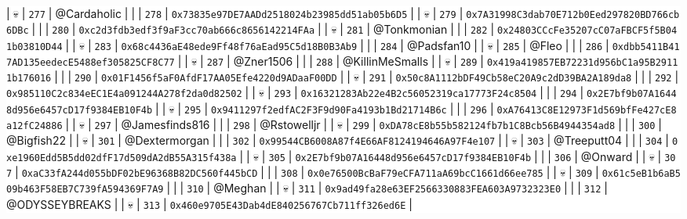 | 💀 | `277` | @Cardaholic |
|  | `278` | `0x73835e97DE7AADd2518024b23985dd51ab05b6D5` |
| 💀 | `279` | `0x7A31998C3dab70E712b0Eed297820BD766cb6DBc` |
|  | `280` | `0xc2d3fdb3edf3f9aF3cc70ab666c8656142214FAa` |
| 💀 | `281` | @Tonkmonian |
|  | `282` | `0x24803CCcFe35207cC07aFBCF5f5B041b03810D44` |
| 💀 | `283` | `0x68c4436aE48ede9Ff48f76aEad95C5d18B0B3Ab9` |
|  | `284` | @Padsfan10 |
| 💀 | `285` | @Fleo |
|  | `286` | `0xdbb5411B417AD135eedecE5488ef305825CF8C77` |
| 💀 | `287` | @Zner1506 |
|  | `288` | @KillinMeSmalls |
| 💀 | `289` | `0x419a419857EB72231d956bC1a95B29111b176016` |
|  | `290` | `0x01F1456f5aF0AfdF17AA05Efe4220d9ADaaF00DD` |
| 💀 | `291` | `0x50c8A1112bDF49Cb58eC20A9c2dD39BA2A189da8` |
|  | `292` | `0x985110C2c834eEC1E4a091244A278f2da0d82502` |
| 💀 | `293` | `0x16321283Ab22e4B2c56052319ca17773F24c8504` |
|  | `294` | `0x2E7bf9b07A16448d956e6457cD17f9384EB10F4b` |
| 💀 | `295` | `0x9411297f2edfAC2F3F9d90Fa4193b1Bd21714B6c` |
|  | `296` | `0xA76413C8E12973F1d569bfFe427cE8a12fC24886` |
| 💀 | `297` | @Jamesfinds816 |
|  | `298` | @Rstowelljr |
| 💀 | `299` | `0xDA78cE8b55b582124fb7b1C8Bcb56B4944354ad8` |
|  | `300` | @Bigfish22 |
| 💀 | `301` | @Dextermorgan |
|  | `302` | `0x99544CB6008A87f4E66AF8124194646A97F4e107` |
| 💀 | `303` | @Treeputt04 |
|  | `304` | `0xe1960Edd5B5dd02dfF17d509dA2dB55A315f438a` |
| 💀 | `305` | `0x2E7bf9b07A16448d956e6457cD17f9384EB10F4b` |
|  | `306` | @Onward |
| 💀 | `307` | `0xaC33fA244d055bDF02bE96368B82DC560f445bCD` |
|  | `308` | `0x0e76500BcBaF79eCFA711aA69bcC1661d66ee785` |
| 💀 | `309` | `0x61c5eB1b6aB509b463F58EB7C739fA594369F7A9` |
|  | `310` | @Meghan |
| 💀 | `311` | `0x9ad49fa28e63EF2566330883FEA603A9732323E0` |
|  | `312` | @ODYSSEYBREAKS |
| 💀 | `313` | `0x460e9705E43Dab4dE840256767Cb711ff326ed6E` |